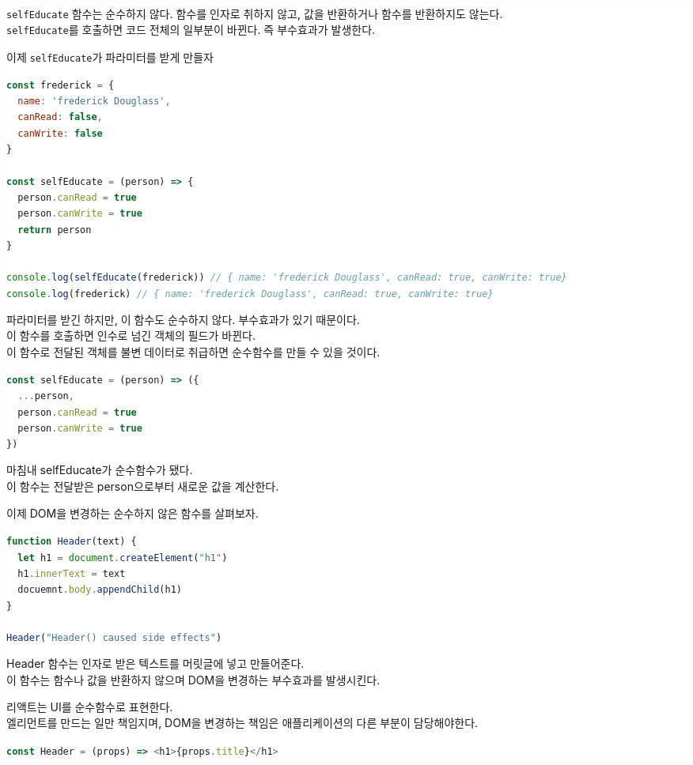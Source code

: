 `selfEducate` 함수는 순수하지 않다. 함수를 인자로 취하지 않고, 값을 반환하거나 함수를 반환하지도 않는다.  
`selfEducate`를 호출하면 코드 전체의 일부분이 바뀐다. 즉 부수효과가 발생한다.  

이제 `selfEducate`가 파라미터를 받게 만들자

```javascript
const frederick = {
  name: 'frederick Douglass',
  canRead: false,
  canWrite: false
}

const selfEducate = (person) => {
  person.canRead = true
  person.canWrite = true
  return person
}

console.log(selfEducate(frederick)) // { name: 'frederick Douglass', canRead: true, canWrite: true}
console.log(frederick) // { name: 'frederick Douglass', canRead: true, canWrite: true}
```

파라미터를 받긴 하지만, 이 함수도 순수하지 않다. 부수효과가 있기 때문이다.  
이 함수를 호출하면 인수로 넘긴 객체의 필드가 바뀐다.  
이 함수로 전달된 객체를 불변 데이터로 취급하면 순수함수를 만들 수 있을 것이다.  

```javascript
const selfEducate = (person) => ({
  ...person,
  person.canRead = true
  person.canWrite = true
})
```

마침내 selfEducate가 순수함수가 됐다.  
이 함수는 전달받은 person으로부터 새로운 값을 계산한다. 

이제 DOM을 변경하는 순수하지 않은 함수를 살펴보자. 

```javascript
function Header(text) {
  let h1 = document.createElement("h1")
  h1.innerText = text
  docuemnt.body.appendChild(h1)
}

Header("Header() caused side effects")
```

Header 함수는 인자로 받은 텍스트를 머릿글에 넣고 만들어준다.  
이 함수는 함수나 값을 반환하지 않으며 DOM을 변경하는 부수효과를 발생시킨다.  

리액트는 UI를 순수함수로 표현한다.  
엘리먼트를 만드는 일만 책임지며, DOM을 변경하는 책임은 애플리케이션의 다른 부분이 담당해야한다.  

```javascript
const Header = (props) => <h1>{props.title}</h1>
```

